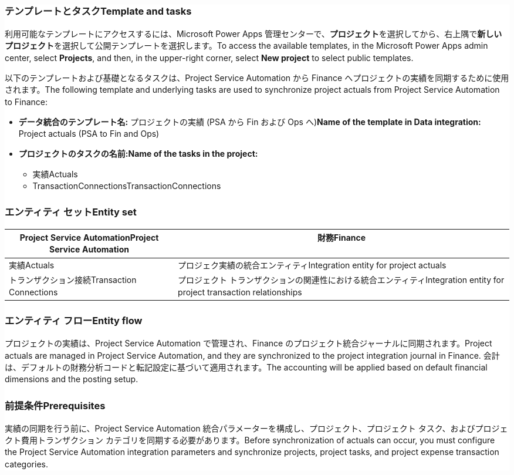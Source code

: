 ### <a name="template-and-tasks"></a><span data-ttu-id="39e1e-120">テンプレートとタスク</span><span class="sxs-lookup"><span data-stu-id="39e1e-120">Template and tasks</span></span>

<span data-ttu-id="39e1e-121">利用可能なテンプレートにアクセスするには、Microsoft Power Apps 管理センターで、**プロジェクト**を選択してから、右上隅で**新しいプロジェクト**を選択して公開テンプレートを選択します。</span><span class="sxs-lookup"><span data-stu-id="39e1e-121">To access the available templates, in the Microsoft Power Apps admin center, select **Projects**, and then, in the upper-right corner, select **New project** to select public templates.</span></span>

<span data-ttu-id="39e1e-122">以下のテンプレートおよび基礎となるタスクは、Project Service Automation から Finance へプロジェクトの実績を同期するために使用されます。</span><span class="sxs-lookup"><span data-stu-id="39e1e-122">The following template and underlying tasks are used to synchronize project actuals from Project Service Automation to Finance:</span></span>

- <span data-ttu-id="39e1e-123">**データ統合のテンプレート名:** プロジェクトの実績 (PSA から Fin および Ops へ)</span><span class="sxs-lookup"><span data-stu-id="39e1e-123">**Name of the template in Data integration:** Project actuals (PSA to Fin and Ops)</span></span>
- <span data-ttu-id="39e1e-124">**プロジェクトのタスクの名前:**</span><span class="sxs-lookup"><span data-stu-id="39e1e-124">**Name of the tasks in the project:**</span></span>

    - <span data-ttu-id="39e1e-125">実績</span><span class="sxs-lookup"><span data-stu-id="39e1e-125">Actuals</span></span>
    - <span data-ttu-id="39e1e-126">TransactionConnections</span><span class="sxs-lookup"><span data-stu-id="39e1e-126">TransactionConnections</span></span>

### <a name="entity-set"></a><span data-ttu-id="39e1e-127">エンティティ セット</span><span class="sxs-lookup"><span data-stu-id="39e1e-127">Entity set</span></span>

| <span data-ttu-id="39e1e-128">Project Service Automation</span><span class="sxs-lookup"><span data-stu-id="39e1e-128">Project Service Automation</span></span> | <span data-ttu-id="39e1e-129">財務</span><span class="sxs-lookup"><span data-stu-id="39e1e-129">Finance</span></span>                                   |
|----------------------------|----------------------------------------------------------|
| <span data-ttu-id="39e1e-130">実績</span><span class="sxs-lookup"><span data-stu-id="39e1e-130">Actuals</span></span>                    | <span data-ttu-id="39e1e-131">プロジェク実績の統合エンティティ</span><span class="sxs-lookup"><span data-stu-id="39e1e-131">Integration entity for project actuals</span></span>                   |
| <span data-ttu-id="39e1e-132">トランザクション接続</span><span class="sxs-lookup"><span data-stu-id="39e1e-132">Transaction Connections</span></span>    | <span data-ttu-id="39e1e-133">プロジェクト トランザクションの関連性における統合エンティティ</span><span class="sxs-lookup"><span data-stu-id="39e1e-133">Integration entity for project transaction relationships</span></span> |

### <a name="entity-flow"></a><span data-ttu-id="39e1e-134">エンティティ フロー</span><span class="sxs-lookup"><span data-stu-id="39e1e-134">Entity flow</span></span>

<span data-ttu-id="39e1e-135">プロジェクトの実績は、Project Service Automation で管理され、Finance のプロジェクト統合ジャーナルに同期されます。</span><span class="sxs-lookup"><span data-stu-id="39e1e-135">Project actuals are managed in Project Service Automation, and they are synchronized to the project integration journal in Finance.</span></span> <span data-ttu-id="39e1e-136">会計は、デフォルトの財務分析コードと転記設定に基づいて適用されます。</span><span class="sxs-lookup"><span data-stu-id="39e1e-136">The accounting will be applied based on default financial dimensions and the posting setup.</span></span>

### <a name="prerequisites"></a><span data-ttu-id="39e1e-137">前提条件</span><span class="sxs-lookup"><span data-stu-id="39e1e-137">Prerequisites</span></span>

<span data-ttu-id="39e1e-138">実績の同期を行う前に、Project Service Automation 統合パラメーターを構成し、プロジェクト、プロジェクト タスク、およびプロジェクト費用トランザクション カテゴリを同期する必要があります。</span><span class="sxs-lookup"><span data-stu-id="39e1e-138">Before synchronization of actuals can occur, you must configure the Project Service Automation integration parameters and synchronize projects, project tasks, and project expense transaction categories.</span></span>
